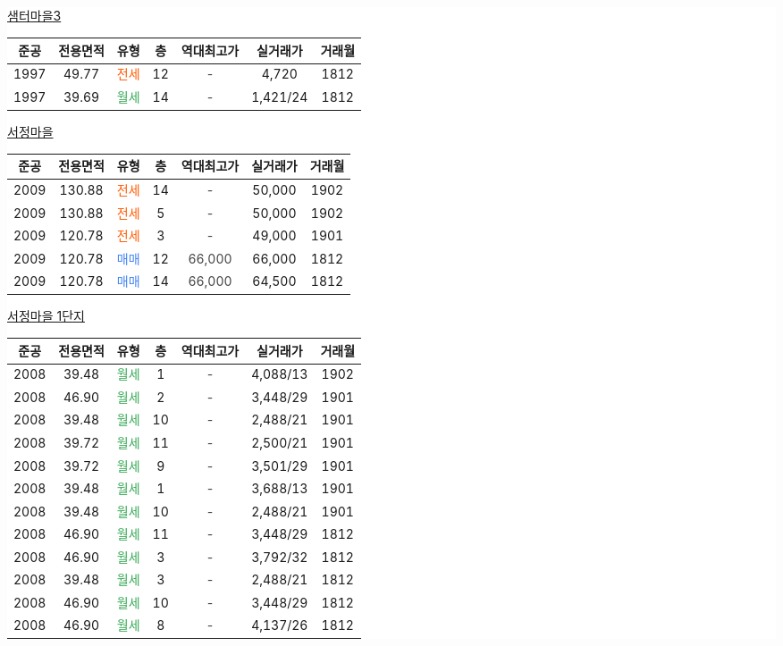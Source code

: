 
<script async src="//pagead2.googlesyndication.com/pagead/js/adsbygoogle.js"></script>

<ins class="adsbygoogle"
     style="display:block"
     data-ad-client="ca-pub-2446590836940007"
     data-ad-slot="1659523306"
     data-ad-format="auto"
     data-full-width-responsive="true"></ins>
<script>
(adsbygoogle = window.adsbygoogle || []).push({});
</script>


[샘터마을3](https://search.naver.com/search.naver?query=%EA%B2%BD%EA%B8%B0%EB%8F%84+%EA%B3%A0%EC%96%91%EC%8B%9C+%EB%8D%95%EC%96%91%EA%B5%AC+%ED%96%89%EC%8B%A0%EB%8F%99+%EC%83%98%ED%84%B0%EB%A7%88%EC%9D%843)

|준공|전용면적|유형|층|역대최고가|실거래가|거래월|
|:---:|:---:|:---:|:---:|:---:|:---:|:---:|
|1997|49.77|<span style="color:#ff5a00">전세</span>|12|<span style="color:#444444">-</span>|4,720|1812|
|1997|39.69|<span style="color:#34a853">월세</span>|14|<span style="color:#444444">-</span>|1,421/24|1812|

[서정마을](https://search.naver.com/search.naver?query=%EA%B2%BD%EA%B8%B0%EB%8F%84+%EA%B3%A0%EC%96%91%EC%8B%9C+%EB%8D%95%EC%96%91%EA%B5%AC+%ED%96%89%EC%8B%A0%EB%8F%99+%EC%84%9C%EC%A0%95%EB%A7%88%EC%9D%84)

|준공|전용면적|유형|층|역대최고가|실거래가|거래월|
|:---:|:---:|:---:|:---:|:---:|:---:|:---:|
|2009|130.88|<span style="color:#ff5a00">전세</span>|14|<span style="color:#444444">-</span>|50,000|1902|
|2009|130.88|<span style="color:#ff5a00">전세</span>|5|<span style="color:#444444">-</span>|50,000|1902|
|2009|120.78|<span style="color:#ff5a00">전세</span>|3|<span style="color:#444444">-</span>|49,000|1901|
|2009|120.78|<span style="color:#4285f3">매매</span>|12|<span style="color:#444444">66,000</span>|66,000|1812|
|2009|120.78|<span style="color:#4285f3">매매</span>|14|<span style="color:#444444">66,000</span>|64,500|1812|

[서정마을 1단지](https://search.naver.com/search.naver?query=%EA%B2%BD%EA%B8%B0%EB%8F%84+%EA%B3%A0%EC%96%91%EC%8B%9C+%EB%8D%95%EC%96%91%EA%B5%AC+%ED%96%89%EC%8B%A0%EB%8F%99+%EC%84%9C%EC%A0%95%EB%A7%88%EC%9D%84+1%EB%8B%A8%EC%A7%80)

|준공|전용면적|유형|층|역대최고가|실거래가|거래월|
|:---:|:---:|:---:|:---:|:---:|:---:|:---:|
|2008|39.48|<span style="color:#34a853">월세</span>|1|<span style="color:#444444">-</span>|4,088/13|1902|
|2008|46.90|<span style="color:#34a853">월세</span>|2|<span style="color:#444444">-</span>|3,448/29|1901|
|2008|39.48|<span style="color:#34a853">월세</span>|10|<span style="color:#444444">-</span>|2,488/21|1901|
|2008|39.72|<span style="color:#34a853">월세</span>|11|<span style="color:#444444">-</span>|2,500/21|1901|
|2008|39.72|<span style="color:#34a853">월세</span>|9|<span style="color:#444444">-</span>|3,501/29|1901|
|2008|39.48|<span style="color:#34a853">월세</span>|1|<span style="color:#444444">-</span>|3,688/13|1901|
|2008|39.48|<span style="color:#34a853">월세</span>|10|<span style="color:#444444">-</span>|2,488/21|1901|
|2008|46.90|<span style="color:#34a853">월세</span>|11|<span style="color:#444444">-</span>|3,448/29|1812|
|2008|46.90|<span style="color:#34a853">월세</span>|3|<span style="color:#444444">-</span>|3,792/32|1812|
|2008|39.48|<span style="color:#34a853">월세</span>|3|<span style="color:#444444">-</span>|2,488/21|1812|
|2008|46.90|<span style="color:#34a853">월세</span>|10|<span style="color:#444444">-</span>|3,448/29|1812|
|2008|46.90|<span style="color:#34a853">월세</span>|8|<span style="color:#444444">-</span>|4,137/26|1812|
